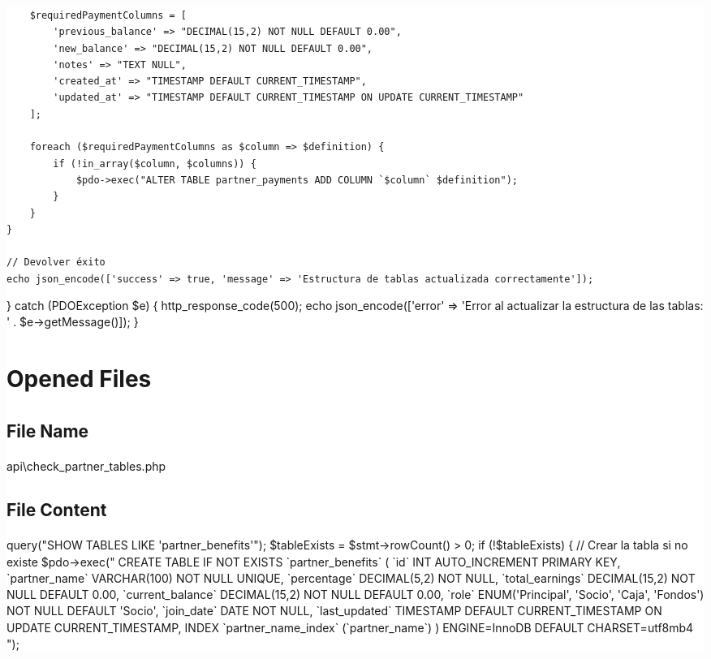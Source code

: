         $requiredPaymentColumns = [
            'previous_balance' => "DECIMAL(15,2) NOT NULL DEFAULT 0.00",
            'new_balance' => "DECIMAL(15,2) NOT NULL DEFAULT 0.00",
            'notes' => "TEXT NULL",
            'created_at' => "TIMESTAMP DEFAULT CURRENT_TIMESTAMP",
            'updated_at' => "TIMESTAMP DEFAULT CURRENT_TIMESTAMP ON UPDATE CURRENT_TIMESTAMP"
        ];

        foreach ($requiredPaymentColumns as $column => $definition) {
            if (!in_array($column, $columns)) {
                $pdo->exec("ALTER TABLE partner_payments ADD COLUMN `$column` $definition");
            }
        }
    }

    // Devolver éxito
    echo json_encode(['success' => true, 'message' => 'Estructura de tablas actualizada correctamente']);
} catch (PDOException $e) {
    http_response_code(500);
    echo json_encode(['error' => 'Error al actualizar la estructura de las tablas: ' . $e->getMessage()]);
}

# Opened Files
## File Name
api\check_partner_tables.php
## File Content
<?php
require_once '../includes/db.php';

// Verificar si la tabla existe
try {
    $stmt = $pdo->query("SHOW TABLES LIKE 'partner_benefits'");
    $tableExists = $stmt->rowCount() > 0;

    if (!$tableExists) {
        // Crear la tabla si no existe
        $pdo->exec("
            CREATE TABLE IF NOT EXISTS `partner_benefits` (
                `id` INT AUTO_INCREMENT PRIMARY KEY,
                `partner_name` VARCHAR(100) NOT NULL UNIQUE,
                `percentage` DECIMAL(5,2) NOT NULL,
                `total_earnings` DECIMAL(15,2) NOT NULL DEFAULT 0.00,
                `current_balance` DECIMAL(15,2) NOT NULL DEFAULT 0.00,
                `role` ENUM('Principal', 'Socio', 'Caja', 'Fondos') NOT NULL DEFAULT 'Socio',
                `join_date` DATE NOT NULL,
                `last_updated` TIMESTAMP DEFAULT CURRENT_TIMESTAMP ON UPDATE CURRENT_TIMESTAMP,
                INDEX `partner_name_index` (`partner_name`)
            ) ENGINE=InnoDB DEFAULT CHARSET=utf8mb4
        ");
